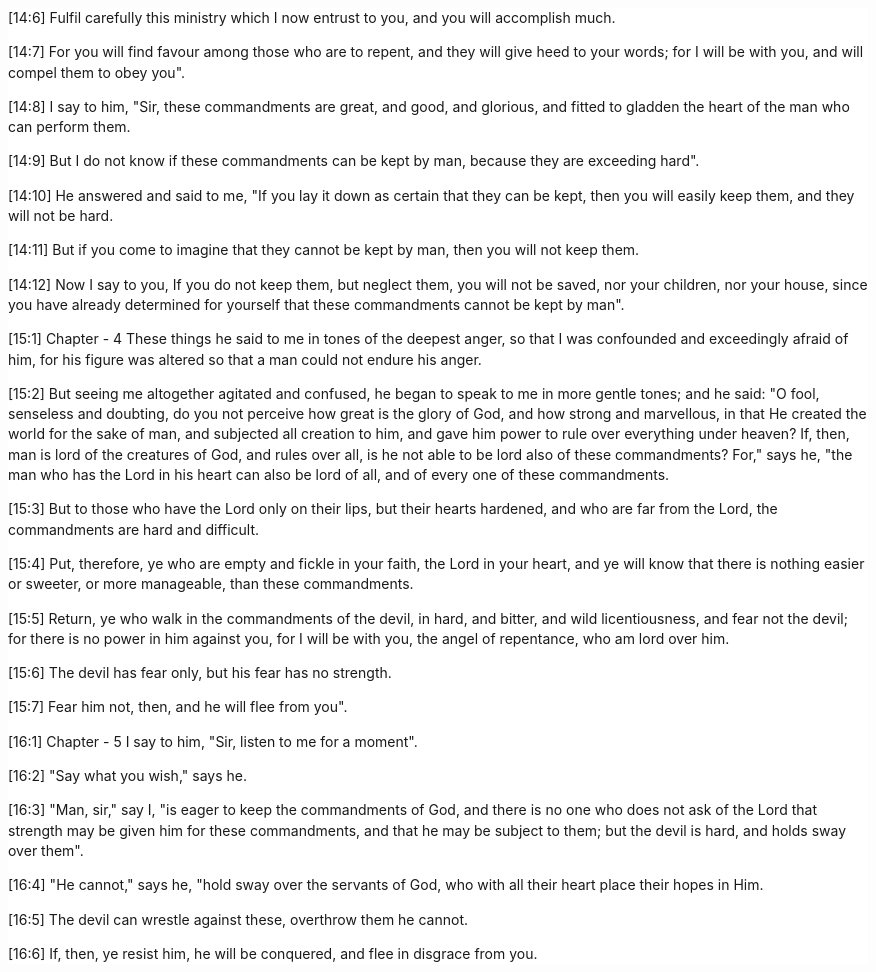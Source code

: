 [14:6] Fulfil carefully this ministry which I now entrust to you, and you will accomplish much.

[14:7] For you will find favour among those who are to repent, and they will give heed to your words; for I will be with you, and will compel them to obey you".

[14:8] I say to him, "Sir, these commandments are great, and good, and glorious, and fitted to gladden the heart of the man who can perform them.

[14:9] But I do not know if these commandments can be kept by man, because they are exceeding hard".

[14:10] He answered and said to me, "If you lay it down as certain that they can be kept, then you will easily keep them, and they will not be hard.

[14:11] But if you come to imagine that they cannot be kept by man, then you will not keep them.

[14:12] Now I say to you, If you do not keep them, but neglect them, you will not be saved, nor your children, nor your house, since you have already determined for yourself that these commandments cannot be kept by man".

[15:1] Chapter - 4  These things he said to me in tones of the deepest anger, so that I was confounded and exceedingly afraid of him, for his figure was altered so that a man could not endure his anger.

[15:2] But seeing me altogether agitated and confused, he began to speak to me in more gentle tones; and he said: "O fool, senseless and doubting, do you not perceive how great is the glory of God, and how strong and marvellous, in that He created the world for the sake of man, and subjected all creation to him, and gave him power to rule over everything under heaven? If, then, man is lord of the creatures of God, and rules over all, is he not able to be lord also of these commandments? For," says he, "the man who has the Lord in his heart can also be lord of all, and of every one of these commandments.

[15:3] But to those who have the Lord only on their lips, but their hearts hardened, and who are far from the Lord, the commandments are hard and difficult.

[15:4] Put, therefore, ye who are empty and fickle in your faith, the Lord in your heart, and ye will know that there is nothing easier or sweeter, or more manageable, than these commandments.

[15:5] Return, ye who walk in the commandments of the devil, in hard, and bitter, and wild licentiousness, and fear not the devil; for there is no power in him against you, for I will be with you, the angel of repentance, who am lord over him.

[15:6] The devil has fear only, but his fear has no strength.

[15:7] Fear him not, then, and he will flee from you".

[16:1] Chapter - 5  I say to him, "Sir, listen to me for a moment".

[16:2] "Say what you wish," says he.

[16:3] "Man, sir," say I, "is eager to keep the commandments of God, and there is no one who does not ask of the Lord that strength may be given him for these commandments, and that he may be subject to them; but the devil is hard, and holds sway over them".

[16:4] "He cannot," says he, "hold sway over the servants of God, who with all their heart place their hopes in Him.

[16:5] The devil can wrestle against these, overthrow them he cannot.

[16:6] If, then, ye resist him, he will be conquered, and flee in disgrace from you.
